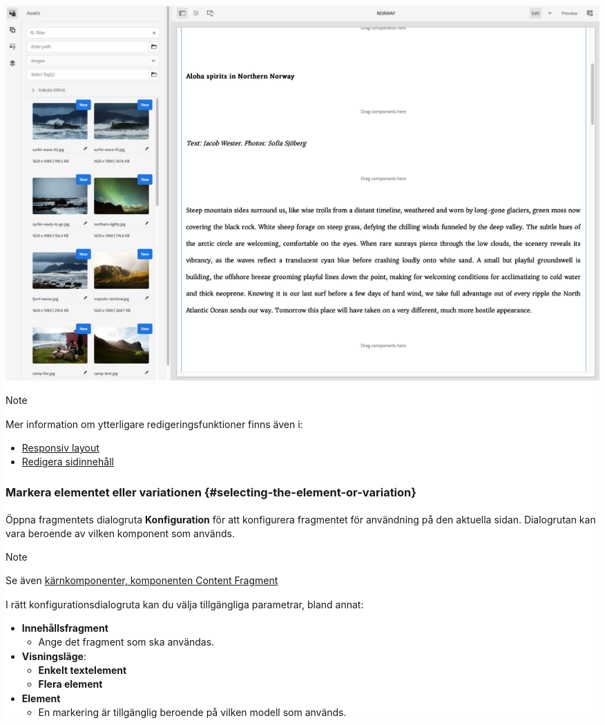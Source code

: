    ![Innehållsfragment i Assets-webbläsaren](/help/sites-cloud/authoring/assets/content-fragments.png)

   >[!NOTE]
   >
   >Mer information om ytterligare redigeringsfunktioner finns även i:
   >
   >* [Responsiv layout](/help/sites-cloud/authoring/page-editor/responsive-layout.md)
   >* [Redigera sidinnehåll](/help/sites-cloud/authoring/page-editor/edit-content.md)

### Markera elementet eller variationen {#selecting-the-element-or-variation}

Öppna fragmentets dialogruta **Konfiguration** för att konfigurera fragmentet för användning på den aktuella sidan. Dialogrutan kan vara beroende av vilken komponent som används.

>[!NOTE]
>
>Se även [kärnkomponenter, komponenten Content Fragment](https://experienceleague.adobe.com/docs/experience-manager-core-components/using/components/content-fragment-component.html?lang=sv-SE)

I rätt konfigurationsdialogruta kan du välja tillgängliga parametrar, bland annat:

* **Innehållsfragment**
   * Ange det fragment som ska användas.
* **Visningsläge**:
   * **Enkelt textelement**
   * **Flera element**
* **Element**
   * En markering är tillgänglig beroende på vilken modell som används.
